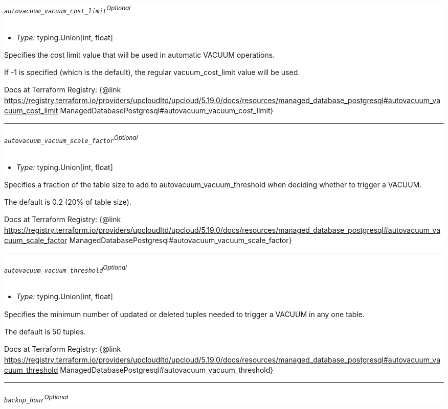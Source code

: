 ###### `autovacuum_vacuum_cost_limit`<sup>Optional</sup> <a name="autovacuum_vacuum_cost_limit" id="@cdktf/provider-upcloud.managedDatabasePostgresql.ManagedDatabasePostgresql.putProperties.parameter.autovacuumVacuumCostLimit"></a>

- *Type:* typing.Union[int, float]

Specifies the cost limit value that will be used in automatic VACUUM operations.

If -1 is specified (which is the default), the regular vacuum_cost_limit value will be used.

Docs at Terraform Registry: {@link https://registry.terraform.io/providers/upcloudltd/upcloud/5.19.0/docs/resources/managed_database_postgresql#autovacuum_vacuum_cost_limit ManagedDatabasePostgresql#autovacuum_vacuum_cost_limit}

---

###### `autovacuum_vacuum_scale_factor`<sup>Optional</sup> <a name="autovacuum_vacuum_scale_factor" id="@cdktf/provider-upcloud.managedDatabasePostgresql.ManagedDatabasePostgresql.putProperties.parameter.autovacuumVacuumScaleFactor"></a>

- *Type:* typing.Union[int, float]

Specifies a fraction of the table size to add to autovacuum_vacuum_threshold when deciding whether to trigger a VACUUM.

The default is 0.2 (20% of table size).

Docs at Terraform Registry: {@link https://registry.terraform.io/providers/upcloudltd/upcloud/5.19.0/docs/resources/managed_database_postgresql#autovacuum_vacuum_scale_factor ManagedDatabasePostgresql#autovacuum_vacuum_scale_factor}

---

###### `autovacuum_vacuum_threshold`<sup>Optional</sup> <a name="autovacuum_vacuum_threshold" id="@cdktf/provider-upcloud.managedDatabasePostgresql.ManagedDatabasePostgresql.putProperties.parameter.autovacuumVacuumThreshold"></a>

- *Type:* typing.Union[int, float]

Specifies the minimum number of updated or deleted tuples needed to trigger a VACUUM in any one table.

The default is 50 tuples.

Docs at Terraform Registry: {@link https://registry.terraform.io/providers/upcloudltd/upcloud/5.19.0/docs/resources/managed_database_postgresql#autovacuum_vacuum_threshold ManagedDatabasePostgresql#autovacuum_vacuum_threshold}

---

###### `backup_hour`<sup>Optional</sup> <a name="backup_hour" id="@cdktf/provider-upcloud.managedDatabasePostgresql.ManagedDatabasePostgresql.putProperties.parameter.backupHour"></a>
